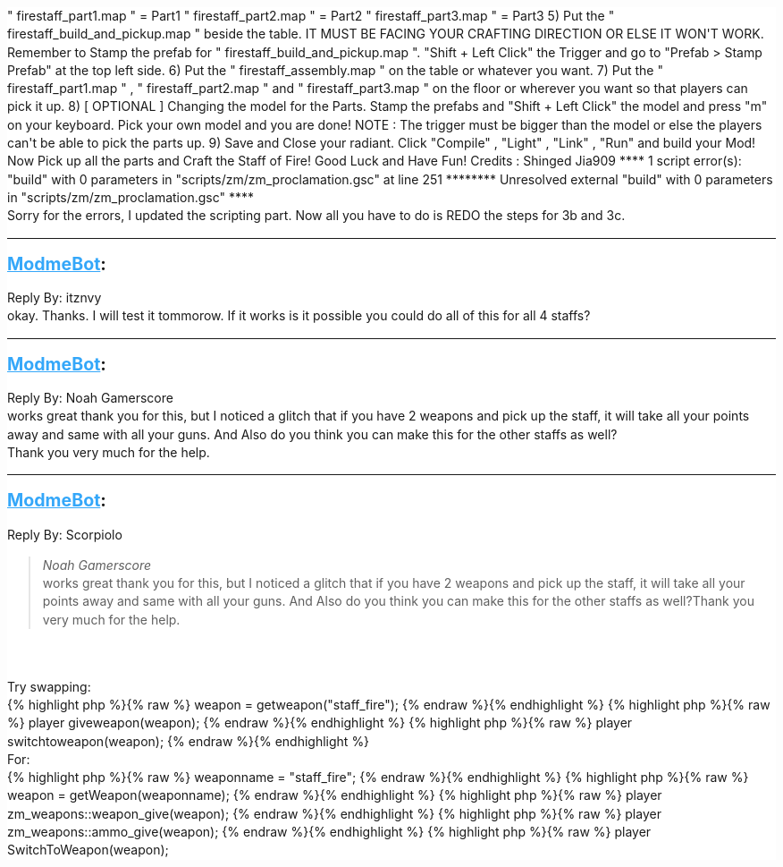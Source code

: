 &quot; firestaff_part1.map &quot;   = Part1                             &quot; firestaff_part2.map &quot;  = Part2                             &quot; firestaff_part3.map &quot;  = Part3     5) Put the &quot; firestaff_build_and_pickup.map &quot; beside the table. IT MUST BE FACING YOUR CRAFTING DIRECTION OR ELSE IT WON&#39;T WORK.       Remember to Stamp the prefab for &quot; firestaff_build_and_pickup.map &quot;. &quot;Shift + Left Click&quot; the Trigger and go to &quot;Prefab &gt; Stamp Prefab&quot; at the top left side.             6) Put the &quot; firestaff_assembly.map &quot; on the table or whatever you want.           7) Put the &quot; firestaff_part1.map &quot; , &quot; firestaff_part2.map &quot; and &quot; firestaff_part3.map &quot; on the floor or wherever you want so that players can pick it up.           8) [ OPTIONAL ] Changing the model for the Parts. Stamp the prefabs and &quot;Shift + Left Click&quot; the model and press &quot;m&quot; on your keyboard. Pick your own model and you are done!        NOTE : The trigger must be bigger than the model or else the players can&#39;t be able to pick the parts up.            9) Save and Close your radiant. Click &quot;Compile&quot; , &quot;Light&quot; , &quot;Link&quot; , &quot;Run&quot; and build your Mod!       Now Pick up all the parts and Craft the Staff of Fire! Good Luck and Have Fun!         Credits : Shinged                   Jia909        **** 1 script error(s): &quot;build&quot; with 0 parameters in &quot;scripts/zm/zm_proclamation.gsc&quot; at line 251 ******** Unresolved external &quot;build&quot; with 0 parameters in &quot;scripts/zm/zm_proclamation.gsc&quot; ****</blockquote><br /> Sorry for the errors, I updated the scripting part. Now all you have to do is REDO the steps for 3b and 3c.</p>

---
<strong style="font-size: 1.4em;"><span style="text-decoration: underline;text-decoration-color: #34a7f9;"><span style="color:#34a7f9;">ModmeBot</span></span>:</strong>

<p>Reply By: itznvy<br />okay. Thanks. I will test it tommorow. If it works is it possible you could do all of this for all 4 staffs?</p>

---
<strong style="font-size: 1.4em;"><span style="text-decoration: underline;text-decoration-color: #34a7f9;"><span style="color:#34a7f9;">ModmeBot</span></span>:</strong>

<p>Reply By: Noah Gamerscore<br />works great thank you for this, but I noticed a glitch that if you have 2 weapons and pick up the staff, it will take all your points away and same with all your guns. And Also do you think you can make this for the other staffs as well?<br />Thank you very much for the help.</p>

---
<strong style="font-size: 1.4em;"><span style="text-decoration: underline;text-decoration-color: #34a7f9;"><span style="color:#34a7f9;">ModmeBot</span></span>:</strong>

<p>Reply By: Scorpiolo<br /><blockquote><em>Noah Gamerscore</em><br />works great thank you for this, but I noticed a glitch that if you have 2 weapons and pick up the staff, it will take all your points away and same with all your guns. And Also do you think you can make this for the other staffs as well?Thank you very much for the help.  </blockquote><br /> <br />Try swapping:<br />{% highlight php %}{% raw %}
weapon = getweapon("staff_fire");
{% endraw %}{% endhighlight %}
{% highlight php %}{% raw %}
player giveweapon(weapon);
{% endraw %}{% endhighlight %}
{% highlight php %}{% raw %}
player switchtoweapon(weapon);
{% endraw %}{% endhighlight %}
 <br />For:<br />{% highlight php %}{% raw %}
weaponname = "staff_fire";
{% endraw %}{% endhighlight %}
{% highlight php %}{% raw %}
weapon = getWeapon(weaponname); 
{% endraw %}{% endhighlight %}
{% highlight php %}{% raw %}
player zm_weapons::weapon_give(weapon); 
{% endraw %}{% endhighlight %}
{% highlight php %}{% raw %}
player zm_weapons::ammo_give(weapon);
{% endraw %}{% endhighlight %}
{% highlight php %}{% raw %}
player SwitchToWeapon(weapon);